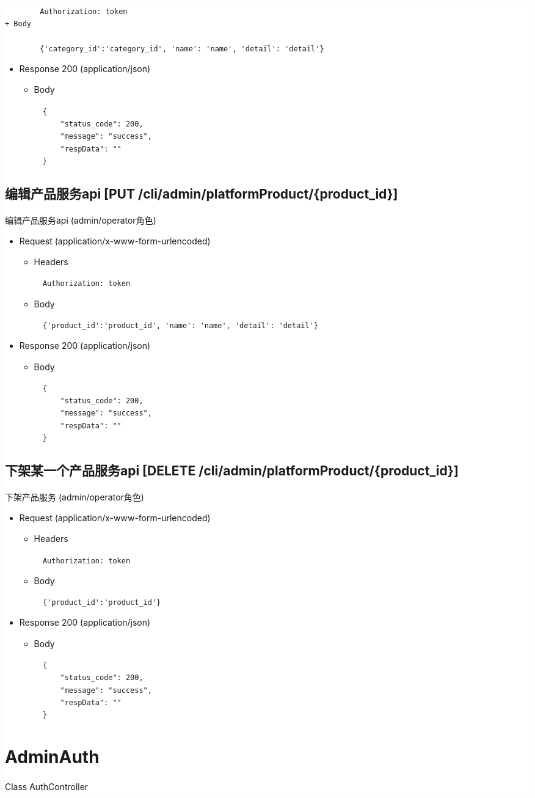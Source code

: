             Authorization: token
    + Body

            {'category_id':'category_id', 'name': 'name', 'detail': 'detail'}

+ Response 200 (application/json)
    + Body

            {
                "status_code": 200,
                "message": "success",
                "respData": ""
            }

## 编辑产品服务api [PUT /cli/admin/platformProduct/{product_id}]
编辑产品服务api (admin/operator角色)

+ Request (application/x-www-form-urlencoded)
    + Headers

            Authorization: token
    + Body

            {'product_id':'product_id', 'name': 'name', 'detail': 'detail'}

+ Response 200 (application/json)
    + Body

            {
                "status_code": 200,
                "message": "success",
                "respData": ""
            }

## 下架某一个产品服务api [DELETE /cli/admin/platformProduct/{product_id}]
下架产品服务 (admin/operator角色)

+ Request (application/x-www-form-urlencoded)
    + Headers

            Authorization: token
    + Body

            {'product_id':'product_id'}

+ Response 200 (application/json)
    + Body

            {
                "status_code": 200,
                "message": "success",
                "respData": ""
            }

# AdminAuth
Class AuthController
